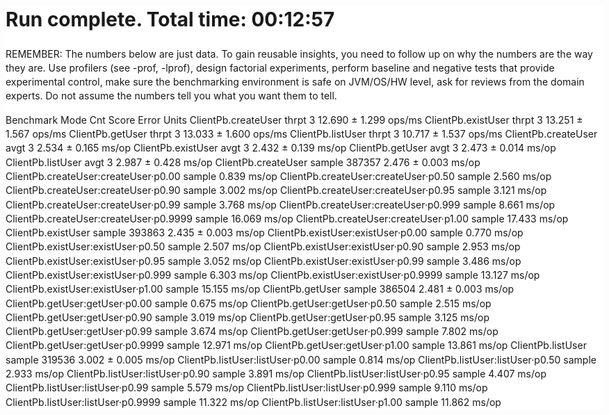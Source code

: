 
# Run complete. Total time: 00:12:57

REMEMBER: The numbers below are just data. To gain reusable insights, you need to follow up on
why the numbers are the way they are. Use profilers (see -prof, -lprof), design factorial
experiments, perform baseline and negative tests that provide experimental control, make sure
the benchmarking environment is safe on JVM/OS/HW level, ask for reviews from the domain experts.
Do not assume the numbers tell you what you want them to tell.

Benchmark                                 Mode     Cnt   Score   Error   Units
ClientPb.createUser                      thrpt       3  12.690 ± 1.299  ops/ms
ClientPb.existUser                       thrpt       3  13.251 ± 1.567  ops/ms
ClientPb.getUser                         thrpt       3  13.033 ± 1.600  ops/ms
ClientPb.listUser                        thrpt       3  10.717 ± 1.537  ops/ms
ClientPb.createUser                       avgt       3   2.534 ± 0.165   ms/op
ClientPb.existUser                        avgt       3   2.432 ± 0.139   ms/op
ClientPb.getUser                          avgt       3   2.473 ± 0.014   ms/op
ClientPb.listUser                         avgt       3   2.987 ± 0.428   ms/op
ClientPb.createUser                     sample  387357   2.476 ± 0.003   ms/op
ClientPb.createUser:createUser·p0.00    sample           0.839           ms/op
ClientPb.createUser:createUser·p0.50    sample           2.560           ms/op
ClientPb.createUser:createUser·p0.90    sample           3.002           ms/op
ClientPb.createUser:createUser·p0.95    sample           3.121           ms/op
ClientPb.createUser:createUser·p0.99    sample           3.768           ms/op
ClientPb.createUser:createUser·p0.999   sample           8.661           ms/op
ClientPb.createUser:createUser·p0.9999  sample          16.069           ms/op
ClientPb.createUser:createUser·p1.00    sample          17.433           ms/op
ClientPb.existUser                      sample  393863   2.435 ± 0.003   ms/op
ClientPb.existUser:existUser·p0.00      sample           0.770           ms/op
ClientPb.existUser:existUser·p0.50      sample           2.507           ms/op
ClientPb.existUser:existUser·p0.90      sample           2.953           ms/op
ClientPb.existUser:existUser·p0.95      sample           3.052           ms/op
ClientPb.existUser:existUser·p0.99      sample           3.486           ms/op
ClientPb.existUser:existUser·p0.999     sample           6.303           ms/op
ClientPb.existUser:existUser·p0.9999    sample          13.127           ms/op
ClientPb.existUser:existUser·p1.00      sample          15.155           ms/op
ClientPb.getUser                        sample  386504   2.481 ± 0.003   ms/op
ClientPb.getUser:getUser·p0.00          sample           0.675           ms/op
ClientPb.getUser:getUser·p0.50          sample           2.515           ms/op
ClientPb.getUser:getUser·p0.90          sample           3.019           ms/op
ClientPb.getUser:getUser·p0.95          sample           3.125           ms/op
ClientPb.getUser:getUser·p0.99          sample           3.674           ms/op
ClientPb.getUser:getUser·p0.999         sample           7.802           ms/op
ClientPb.getUser:getUser·p0.9999        sample          12.971           ms/op
ClientPb.getUser:getUser·p1.00          sample          13.861           ms/op
ClientPb.listUser                       sample  319536   3.002 ± 0.005   ms/op
ClientPb.listUser:listUser·p0.00        sample           0.814           ms/op
ClientPb.listUser:listUser·p0.50        sample           2.933           ms/op
ClientPb.listUser:listUser·p0.90        sample           3.891           ms/op
ClientPb.listUser:listUser·p0.95        sample           4.407           ms/op
ClientPb.listUser:listUser·p0.99        sample           5.579           ms/op
ClientPb.listUser:listUser·p0.999       sample           9.110           ms/op
ClientPb.listUser:listUser·p0.9999      sample          11.322           ms/op
ClientPb.listUser:listUser·p1.00        sample          11.862           ms/op
